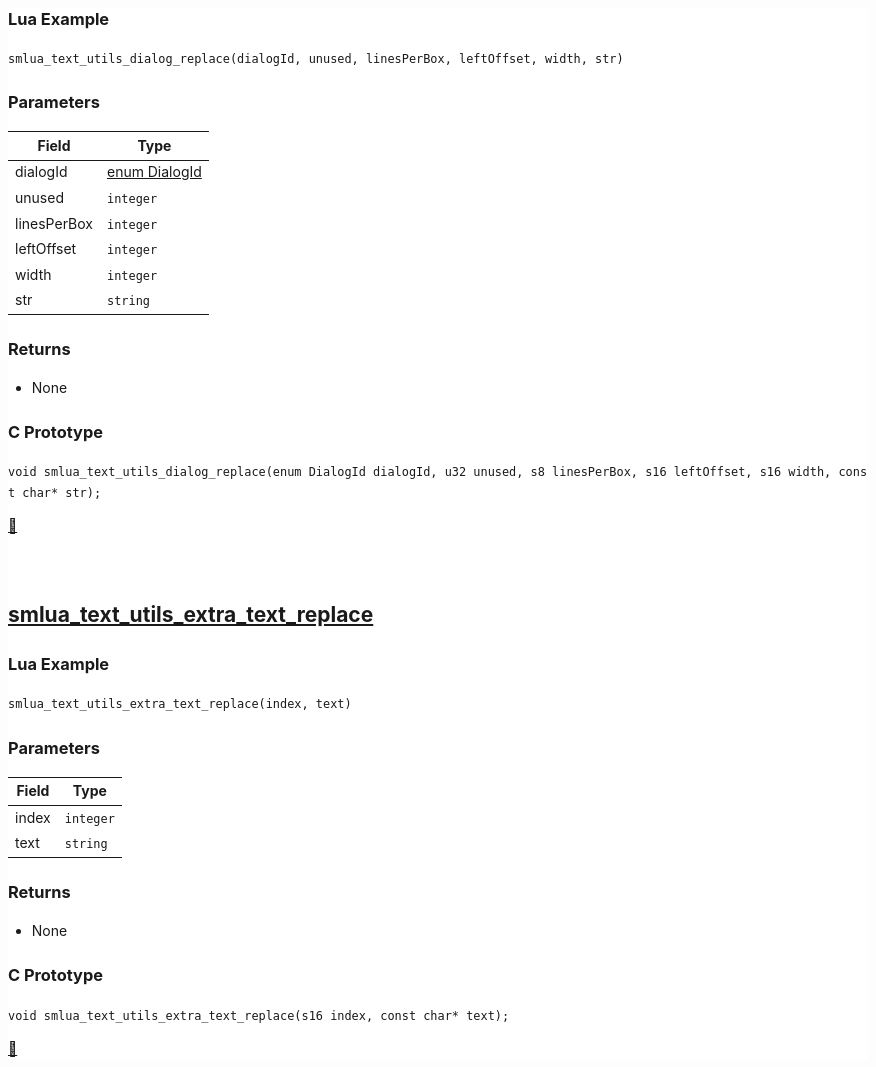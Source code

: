 ### Lua Example
`smlua_text_utils_dialog_replace(dialogId, unused, linesPerBox, leftOffset, width, str)`

### Parameters
| Field | Type |
| ----- | ---- |
| dialogId | [enum DialogId](constants.md#enum-DialogId) |
| unused | `integer` |
| linesPerBox | `integer` |
| leftOffset | `integer` |
| width | `integer` |
| str | `string` |

### Returns
- None

### C Prototype
`void smlua_text_utils_dialog_replace(enum DialogId dialogId, u32 unused, s8 linesPerBox, s16 leftOffset, s16 width, const char* str);`

[:arrow_up_small:](#)

<br />

## [smlua_text_utils_extra_text_replace](#smlua_text_utils_extra_text_replace)

### Lua Example
`smlua_text_utils_extra_text_replace(index, text)`

### Parameters
| Field | Type |
| ----- | ---- |
| index | `integer` |
| text | `string` |

### Returns
- None

### C Prototype
`void smlua_text_utils_extra_text_replace(s16 index, const char* text);`

[:arrow_up_small:](#)
